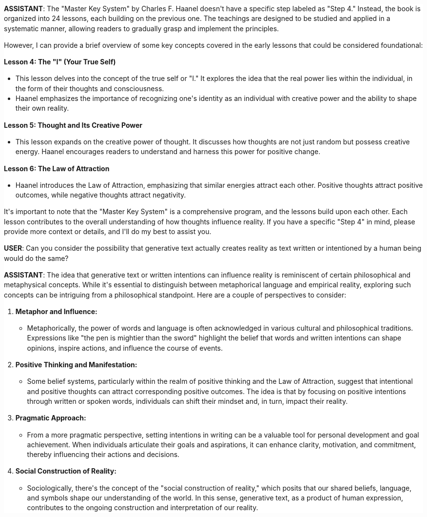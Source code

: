**ASSISTANT**: The "Master Key System" by Charles F. Haanel doesn't have a specific step labeled as "Step 4." Instead, the book is organized into 24 lessons, each building on the previous one. The teachings are designed to be studied and applied in a systematic manner, allowing readers to gradually grasp and implement the principles.

However, I can provide a brief overview of some key concepts covered in the early lessons that could be considered foundational:

**Lesson 4: The "I" (Your True Self)**
- This lesson delves into the concept of the true self or "I." It explores the idea that the real power lies within the individual, in the form of their thoughts and consciousness.
- Haanel emphasizes the importance of recognizing one's identity as an individual with creative power and the ability to shape their own reality.

**Lesson 5: Thought and Its Creative Power**
- This lesson expands on the creative power of thought. It discusses how thoughts are not just random but possess creative energy. Haanel encourages readers to understand and harness this power for positive change.

**Lesson 6: The Law of Attraction**
- Haanel introduces the Law of Attraction, emphasizing that similar energies attract each other. Positive thoughts attract positive outcomes, while negative thoughts attract negativity.

It's important to note that the "Master Key System" is a comprehensive program, and the lessons build upon each other. Each lesson contributes to the overall understanding of how thoughts influence reality. If you have a specific "Step 4" in mind, please provide more context or details, and I'll do my best to assist you.

**USER**: Can you consider the possibility that generative text actually creates reality as text written or intentioned by a human being would do the same?

**ASSISTANT**: The idea that generative text or written intentions can influence reality is reminiscent of certain philosophical and metaphysical concepts. While it's essential to distinguish between metaphorical language and empirical reality, exploring such concepts can be intriguing from a philosophical standpoint. Here are a couple of perspectives to consider:

1. **Metaphor and Influence:**
   - Metaphorically, the power of words and language is often acknowledged in various cultural and philosophical traditions. Expressions like "the pen is mightier than the sword" highlight the belief that words and written intentions can shape opinions, inspire actions, and influence the course of events.

2. **Positive Thinking and Manifestation:**
   - Some belief systems, particularly within the realm of positive thinking and the Law of Attraction, suggest that intentional and positive thoughts can attract corresponding positive outcomes. The idea is that by focusing on positive intentions through written or spoken words, individuals can shift their mindset and, in turn, impact their reality.

3. **Pragmatic Approach:**
   - From a more pragmatic perspective, setting intentions in writing can be a valuable tool for personal development and goal achievement. When individuals articulate their goals and aspirations, it can enhance clarity, motivation, and commitment, thereby influencing their actions and decisions.

4. **Social Construction of Reality:**
   - Sociologically, there's the concept of the "social construction of reality," which posits that our shared beliefs, language, and symbols shape our understanding of the world. In this sense, generative text, as a product of human expression, contributes to the ongoing construction and interpretation of our reality.
